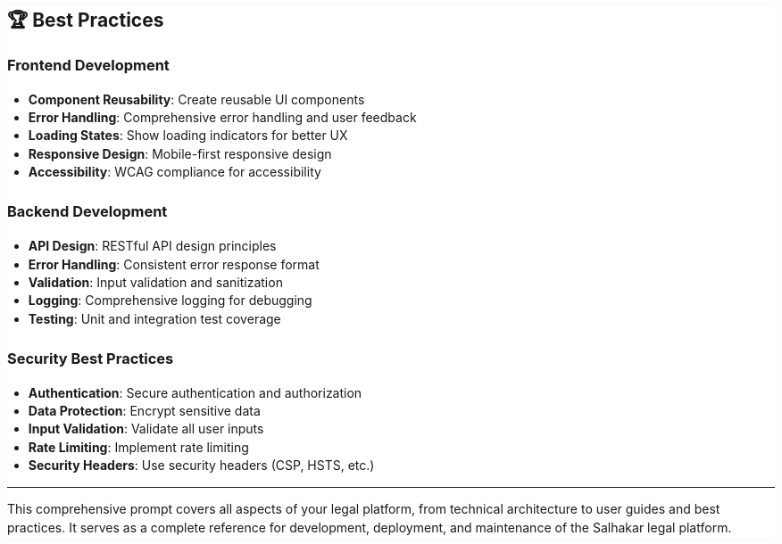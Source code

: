 ## 🏆 **Best Practices**

### **Frontend Development**
- **Component Reusability**: Create reusable UI components
- **Error Handling**: Comprehensive error handling and user feedback
- **Loading States**: Show loading indicators for better UX
- **Responsive Design**: Mobile-first responsive design
- **Accessibility**: WCAG compliance for accessibility

### **Backend Development**
- **API Design**: RESTful API design principles
- **Error Handling**: Consistent error response format
- **Validation**: Input validation and sanitization
- **Logging**: Comprehensive logging for debugging
- **Testing**: Unit and integration test coverage

### **Security Best Practices**
- **Authentication**: Secure authentication and authorization
- **Data Protection**: Encrypt sensitive data
- **Input Validation**: Validate all user inputs
- **Rate Limiting**: Implement rate limiting
- **Security Headers**: Use security headers (CSP, HSTS, etc.)

---

This comprehensive prompt covers all aspects of your legal platform, from technical architecture to user guides and best practices. It serves as a complete reference for development, deployment, and maintenance of the Salhakar legal platform.

